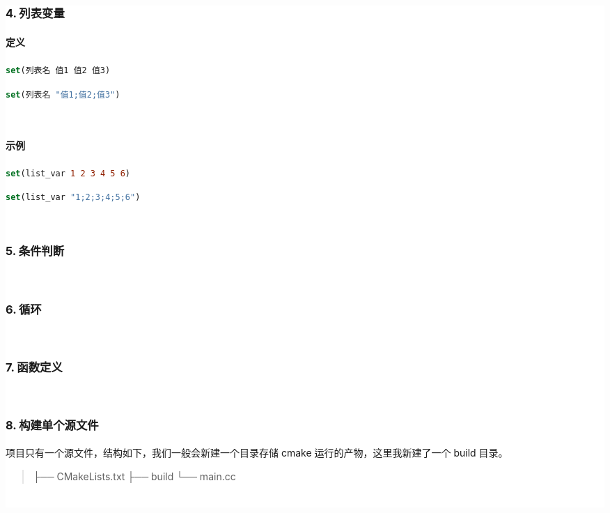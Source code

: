 ### 4. 列表变量

#### 定义

~~~cmake
set(列表名 值1 值2 值3)
~~~

~~~cmake
set(列表名 "值1;值2;值3")
~~~

<br/>

#### 示例

~~~cmake
set(list_var 1 2 3 4 5 6)
~~~

~~~cmake
set(list_var "1;2;3;4;5;6")
~~~



<br/>

### 5. 条件判断





<br/>

### 6. 循环





<br/>

### 7. 函数定义







<br/>

### 8. 构建单个源文件

项目只有一个源文件，结构如下，我们一般会新建一个目录存储 cmake 运行的产物，这里我新建了一个 build 目录。

> ├── CMakeLists.txt
> ├── build
> └── main.cc

<br/>
